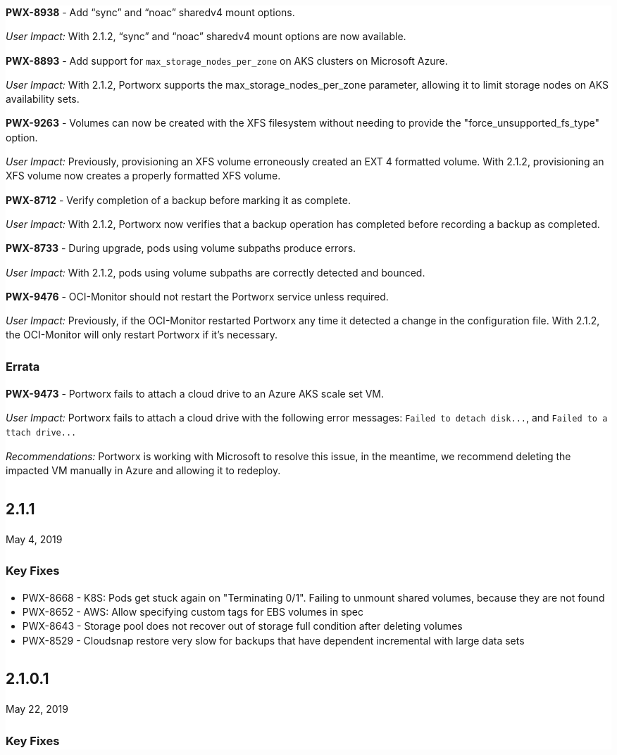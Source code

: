 **PWX-8938** - Add “sync” and “noac” sharedv4 mount options.

_User Impact:_ With 2.1.2,  “sync” and “noac” sharedv4 mount options are now available.

**PWX-8893** - Add support for `max_storage_nodes_per_zone` on AKS clusters on Microsoft Azure.

_User Impact:_ With 2.1.2, Portworx supports the max_storage_nodes_per_zone parameter, allowing it to limit storage nodes on AKS availability sets.

**PWX-9263** - Volumes can now be created with the XFS filesystem without needing to provide the "force_unsupported_fs_type" option.

_User Impact:_ Previously, provisioning an XFS volume erroneously created an EXT 4 formatted volume. With 2.1.2, provisioning an XFS volume now creates a properly formatted XFS volume.

**PWX-8712** - Verify completion of a backup before marking it as complete.

_User Impact:_ With 2.1.2, Portworx now verifies that a backup operation has completed before recording a backup as completed.

**PWX-8733** - During upgrade, pods using volume subpaths produce errors.

_User Impact:_ With 2.1.2, pods using volume subpaths are correctly detected and bounced.

**PWX-9476** - OCI-Monitor should not restart the Portworx service unless required.

_User Impact:_ Previously, if the OCI-Monitor restarted Portworx any time it detected a change in the configuration file. With 2.1.2, the OCI-Monitor will only restart Portworx if it’s necessary.

### Errata

**PWX-9473** - Portworx fails to attach a cloud drive to an Azure AKS scale set VM.

_User Impact:_ Portworx fails to attach a cloud drive with the following error messages: `Failed to detach disk...`, and `Failed to attach drive...`

_Recommendations:_ Portworx is working with Microsoft to resolve this issue, in the meantime, we recommend deleting the impacted VM manually in Azure and allowing it to redeploy.

## 2.1.1

May 4, 2019

### Key Fixes

* PWX-8668 - K8S: Pods get stuck again on "Terminating 0/1". Failing to unmount shared volumes, because they are not found
* PWX-8652 - AWS: Allow specifying custom tags for EBS volumes in spec
* PWX-8643 - Storage pool does not recover out of storage full condition after deleting volumes
* PWX-8529 - Cloudsnap restore very slow for backups that have dependent incremental with large data sets

## 2.1.0.1

May 22, 2019

### Key Fixes
